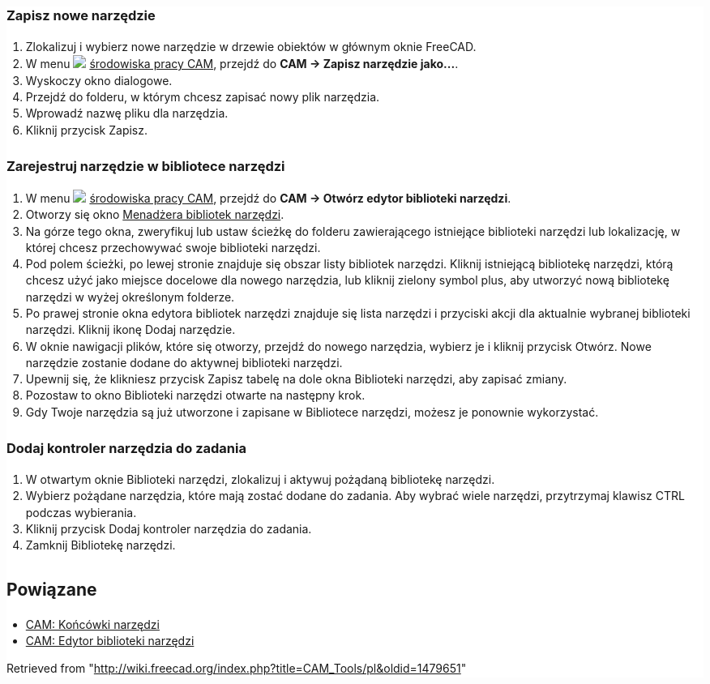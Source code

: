 ### Zapisz nowe narzędzie

1. Zlokalizuj i wybierz nowe narzędzie w drzewie obiektów w głównym oknie FreeCAD.
2. W menu ![](/images/Workbench_CAM.svg) [środowiska pracy CAM](/CAM_Workbench/pl "CAM Workbench/pl"), przejdź do **CAM → Zapisz narzędzie jako...**.
3. Wyskoczy okno dialogowe.
4. Przejdź do folderu, w którym chcesz zapisać nowy plik narzędzia.
5. Wprowadź nazwę pliku dla narzędzia.
6. Kliknij przycisk Zapisz.

### Zarejestruj narzędzie w bibliotece narzędzi

1. W menu ![](/images/Workbench_CAM.svg) [środowiska pracy CAM](/CAM_Workbench/pl "CAM Workbench/pl"), przejdź do **CAM → Otwórz edytor biblioteki narzędzi**.
2. Otworzy się okno [Menadżera bibliotek narzędzi](/CAM_ToolBitLibraryOpen/pl "CAM ToolBitLibraryOpen/pl").
3. Na górze tego okna, zweryfikuj lub ustaw ścieżkę do folderu zawierającego istniejące biblioteki narzędzi lub lokalizację, w której chcesz przechowywać swoje biblioteki narzędzi.
4. Pod polem ścieżki, po lewej stronie znajduje się obszar listy bibliotek narzędzi. Kliknij istniejącą bibliotekę narzędzi, którą chcesz użyć jako miejsce docelowe dla nowego narzędzia, lub kliknij zielony symbol plus, aby utworzyć nową bibliotekę narzędzi w wyżej określonym folderze.
5. Po prawej stronie okna edytora bibliotek narzędzi znajduje się lista narzędzi i przyciski akcji dla aktualnie wybranej biblioteki narzędzi. Kliknij ikonę Dodaj narzędzie.
6. W oknie nawigacji plików, które się otworzy, przejdź do nowego narzędzia, wybierz je i kliknij przycisk Otwórz. Nowe narzędzie zostanie dodane do aktywnej biblioteki narzędzi.
7. Upewnij się, że klikniesz przycisk Zapisz tabelę na dole okna Biblioteki narzędzi, aby zapisać zmiany.
8. Pozostaw to okno Biblioteki narzędzi otwarte na następny krok.
9. Gdy Twoje narzędzia są już utworzone i zapisane w Bibliotece narzędzi, możesz je ponownie wykorzystać.

### Dodaj kontroler narzędzia do zadania

1. W otwartym oknie Biblioteki narzędzi, zlokalizuj i aktywuj pożądaną bibliotekę narzędzi.
2. Wybierz pożądane narzędzia, które mają zostać dodane do zadania. Aby wybrać wiele narzędzi, przytrzymaj klawisz CTRL podczas wybierania.
3. Kliknij przycisk Dodaj kontroler narzędzia do zadania.
4. Zamknij Bibliotekę narzędzi.

## Powiązane

- [CAM: Końcówki narzędzi](/CAM_ToolBit/pl "CAM ToolBit/pl")
- [CAM: Edytor biblioteki narzędzi](/CAM_ToolBitLibraryOpen/pl "CAM ToolBitLibraryOpen/pl")

Retrieved from "<http://wiki.freecad.org/index.php?title=CAM_Tools/pl&oldid=1479651>"
